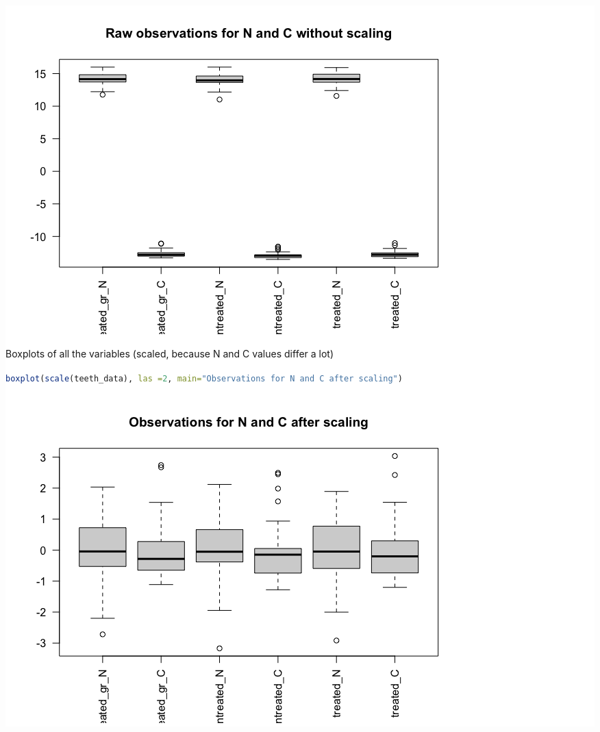 ![](Sperm-whale-teeth-code_files/figure-html/unnamed-chunk-4-1.png)



Boxplots of all the variables (scaled, because N and C values differ a lot)

```r
boxplot(scale(teeth_data), las =2, main="Observations for N and C after scaling")
```

![](Sperm-whale-teeth-code_files/figure-html/unnamed-chunk-5-1.png)
